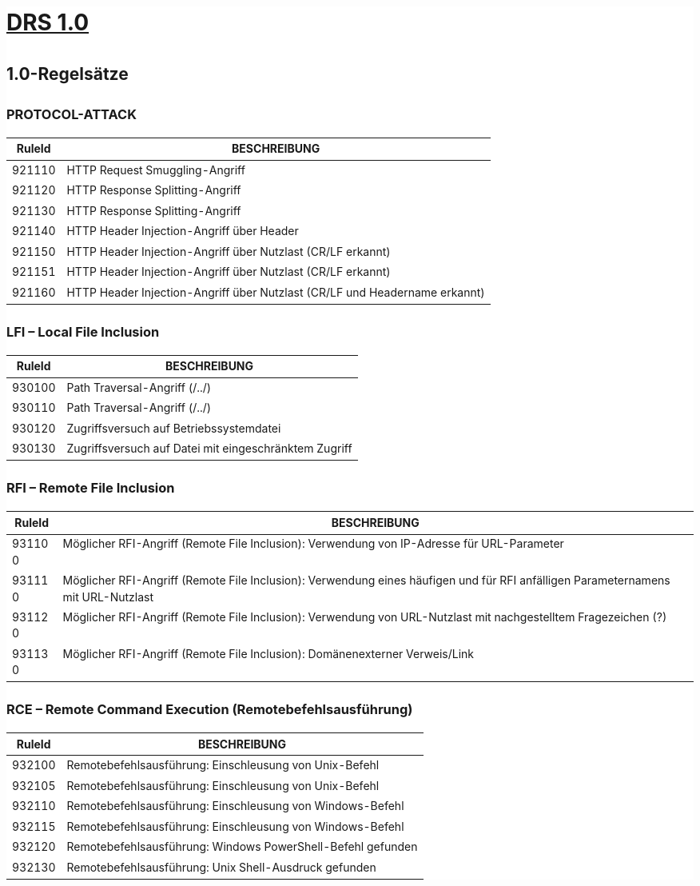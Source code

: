 # <a name="drs-10"></a>[DRS 1.0](#tab/drs10)

## <a name="10-rule-sets"></a><a name="drs10"></a> 1.0-Regelsätze

### <a name="protocol-attack"></a><a name="drs921-10"></a> PROTOCOL-ATTACK
|RuleId|BESCHREIBUNG|
|---|---|
|921110|HTTP Request Smuggling-Angriff|
|921120|HTTP Response Splitting-Angriff|
|921130|HTTP Response Splitting-Angriff|
|921140|HTTP Header Injection-Angriff über Header|
|921150|HTTP Header Injection-Angriff über Nutzlast (CR/LF erkannt)|
|921151|HTTP Header Injection-Angriff über Nutzlast (CR/LF erkannt)|
|921160|HTTP Header Injection-Angriff über Nutzlast (CR/LF und Headername erkannt)|

### <a name="lfi---local-file-inclusion"></a><a name="drs930-10"></a> LFI – Local File Inclusion
|RuleId|BESCHREIBUNG|
|---|---|
|930100|Path Traversal-Angriff (/../)|
|930110|Path Traversal-Angriff (/../)|
|930120|Zugriffsversuch auf Betriebssystemdatei|
|930130|Zugriffsversuch auf Datei mit eingeschränktem Zugriff|

### <a name="rfi---remote-file-inclusion"></a><a name="drs931-10"></a> RFI – Remote File Inclusion
|RuleId|BESCHREIBUNG|
|---|---|
|931100|Möglicher RFI-Angriff (Remote File Inclusion): Verwendung von IP-Adresse für URL-Parameter|
|931110|Möglicher RFI-Angriff (Remote File Inclusion): Verwendung eines häufigen und für RFI anfälligen Parameternamens mit URL-Nutzlast|
|931120|Möglicher RFI-Angriff (Remote File Inclusion): Verwendung von URL-Nutzlast mit nachgestelltem Fragezeichen (?)|
|931130|Möglicher RFI-Angriff (Remote File Inclusion): Domänenexterner Verweis/Link|

### <a name="rce---remote-command-execution"></a><a name="drs932-10"></a> RCE – Remote Command Execution (Remotebefehlsausführung)
|RuleId|BESCHREIBUNG|
|---|---|
|932100|Remotebefehlsausführung: Einschleusung von Unix-Befehl|
|932105|Remotebefehlsausführung: Einschleusung von Unix-Befehl|
|932110|Remotebefehlsausführung: Einschleusung von Windows-Befehl|
|932115|Remotebefehlsausführung: Einschleusung von Windows-Befehl|
|932120|Remotebefehlsausführung: Windows PowerShell-Befehl gefunden|
|932130|Remotebefehlsausführung: Unix Shell-Ausdruck gefunden|